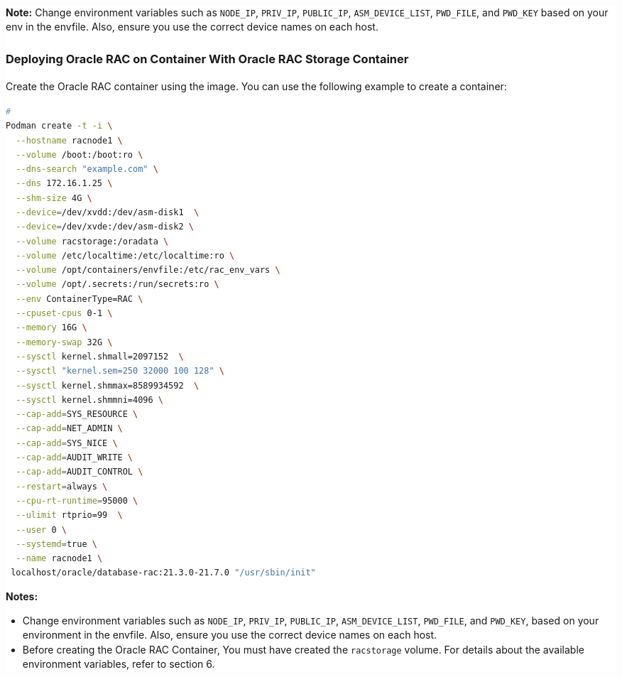 **Note:**  Change environment variables such as `NODE_IP`, `PRIV_IP`, `PUBLIC_IP`,  `ASM_DEVICE_LIST`, `PWD_FILE`, and `PWD_KEY` based on your env in the envfile. Also, ensure you use the correct device names on each host.

### Deploying Oracle RAC on Container With Oracle RAC Storage Container

Create the Oracle RAC container using the image. You can use the following example to create a container:

  ```bash
  # 
 Podman create -t -i \
    --hostname racnode1 \
    --volume /boot:/boot:ro \
    --dns-search "example.com" \
    --dns 172.16.1.25 \
    --shm-size 4G \
    --device=/dev/xvdd:/dev/asm-disk1  \
    --device=/dev/xvde:/dev/asm-disk2 \
    --volume racstorage:/oradata \
    --volume /etc/localtime:/etc/localtime:ro \
    --volume /opt/containers/envfile:/etc/rac_env_vars \
    --volume /opt/.secrets:/run/secrets:ro \
    --env ContainerType=RAC \
    --cpuset-cpus 0-1 \
    --memory 16G \
    --memory-swap 32G \
    --sysctl kernel.shmall=2097152  \
    --sysctl "kernel.sem=250 32000 100 128" \
    --sysctl kernel.shmmax=8589934592  \
    --sysctl kernel.shmmni=4096 \
    --cap-add=SYS_RESOURCE \
    --cap-add=NET_ADMIN \
    --cap-add=SYS_NICE \
    --cap-add=AUDIT_WRITE \
    --cap-add=AUDIT_CONTROL \
    --restart=always \
    --cpu-rt-runtime=95000 \
    --ulimit rtprio=99  \
    --user 0 \
    --systemd=true \
    --name racnode1 \
   localhost/oracle/database-rac:21.3.0-21.7.0 "/usr/sbin/init"
  ```

**Notes:**

* Change environment variables such as `NODE_IP`, `PRIV_IP`, `PUBLIC_IP`,  `ASM_DEVICE_LIST`, `PWD_FILE`, and `PWD_KEY`, based on your environment in the envfile. Also, ensure you use the correct device names on each host.
* Before creating the Oracle RAC Container, You must have created the `racstorage` volume. For details about the available environment variables, refer to section 6.
